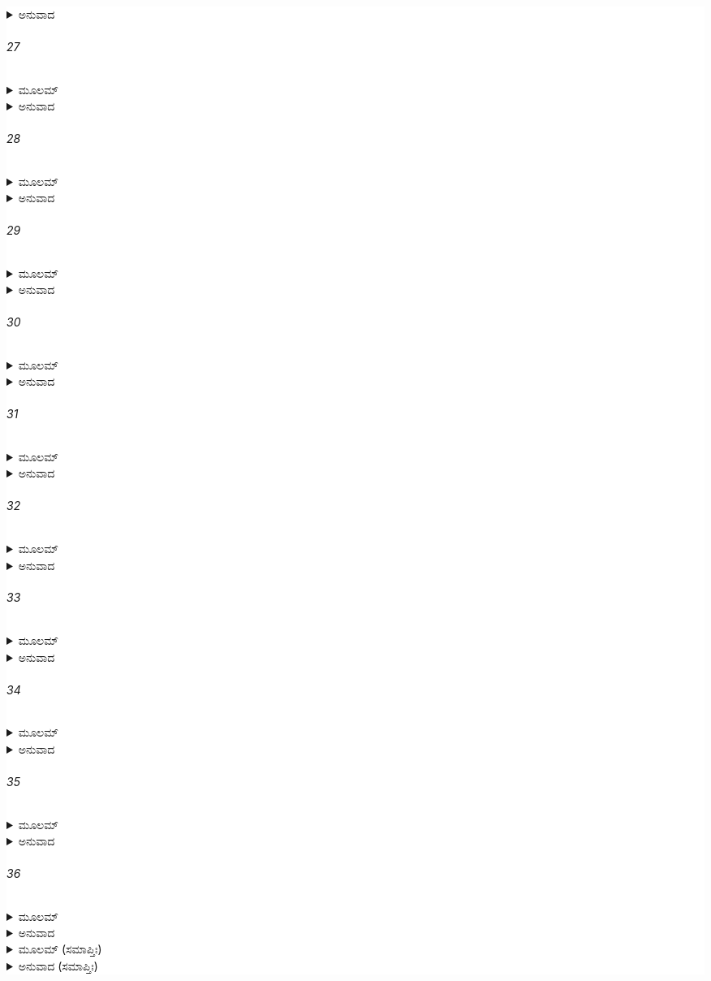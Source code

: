 <details><summary>ಅನುವಾದ</summary></details>

###### 27


<details><summary>ಮೂಲಮ್</summary></details>

<details><summary>ಅನುವಾದ</summary></details>

###### 28


<details><summary>ಮೂಲಮ್</summary></details>

<details><summary>ಅನುವಾದ</summary></details>

###### 29


<details><summary>ಮೂಲಮ್</summary></details>

<details><summary>ಅನುವಾದ</summary></details>

###### 30


<details><summary>ಮೂಲಮ್</summary></details>

<details><summary>ಅನುವಾದ</summary></details>

###### 31


<details><summary>ಮೂಲಮ್</summary></details>

<details><summary>ಅನುವಾದ</summary></details>

###### 32


<details><summary>ಮೂಲಮ್</summary></details>

<details><summary>ಅನುವಾದ</summary></details>

###### 33


<details><summary>ಮೂಲಮ್</summary></details>

<details><summary>ಅನುವಾದ</summary></details>

###### 34


<details><summary>ಮೂಲಮ್</summary></details>

<details><summary>ಅನುವಾದ</summary></details>

###### 35


<details><summary>ಮೂಲಮ್</summary></details>

<details><summary>ಅನುವಾದ</summary></details>

###### 36


<details><summary>ಮೂಲಮ್</summary></details>

<details><summary>ಅನುವಾದ</summary></details>

<details><summary>ಮೂಲಮ್ (ಸಮಾಪ್ತಿಃ)</summary></details>

<details><summary>ಅನುವಾದ (ಸಮಾಪ್ತಿಃ)</summary></details>
